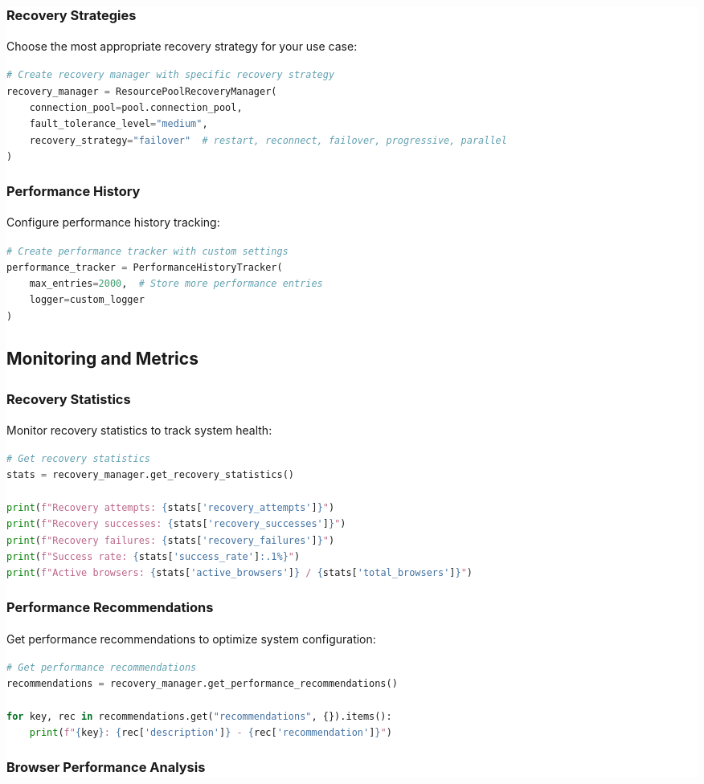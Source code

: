 ### Recovery Strategies

Choose the most appropriate recovery strategy for your use case:

```python
# Create recovery manager with specific recovery strategy
recovery_manager = ResourcePoolRecoveryManager(
    connection_pool=pool.connection_pool,
    fault_tolerance_level="medium",
    recovery_strategy="failover"  # restart, reconnect, failover, progressive, parallel
)
```

### Performance History

Configure performance history tracking:

```python
# Create performance tracker with custom settings
performance_tracker = PerformanceHistoryTracker(
    max_entries=2000,  # Store more performance entries
    logger=custom_logger
)
```

## Monitoring and Metrics

### Recovery Statistics

Monitor recovery statistics to track system health:

```python
# Get recovery statistics
stats = recovery_manager.get_recovery_statistics()

print(f"Recovery attempts: {stats['recovery_attempts']}")
print(f"Recovery successes: {stats['recovery_successes']}")
print(f"Recovery failures: {stats['recovery_failures']}")
print(f"Success rate: {stats['success_rate']:.1%}")
print(f"Active browsers: {stats['active_browsers']} / {stats['total_browsers']}")
```

### Performance Recommendations

Get performance recommendations to optimize system configuration:

```python
# Get performance recommendations
recommendations = recovery_manager.get_performance_recommendations()

for key, rec in recommendations.get("recommendations", {}).items():
    print(f"{key}: {rec['description']} - {rec['recommendation']}")
```

### Browser Performance Analysis
